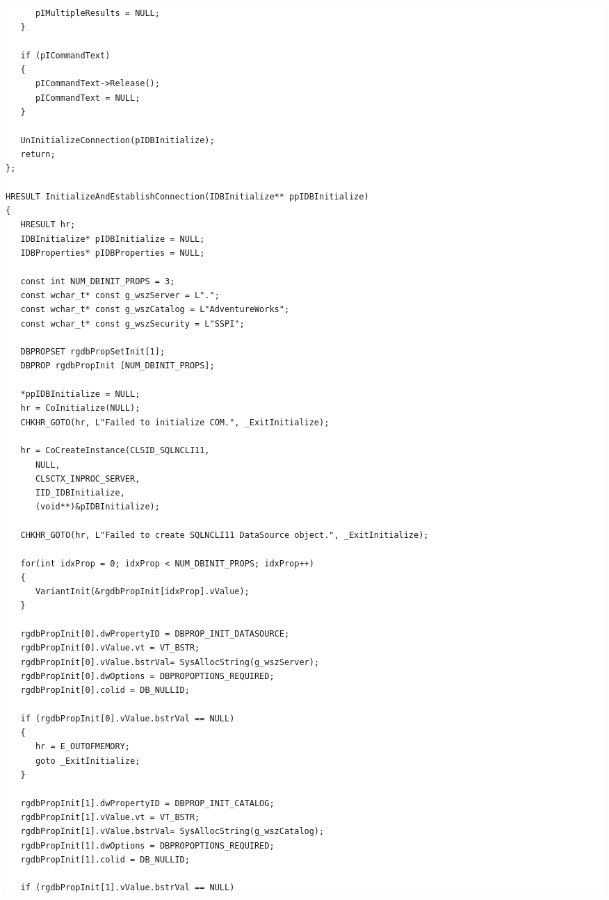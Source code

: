```  
      pIMultipleResults = NULL;  
   }  
  
   if (pICommandText)  
   {  
      pICommandText->Release();  
      pICommandText = NULL;  
   }  
  
   UnInitializeConnection(pIDBInitialize);  
   return;  
};  
  
HRESULT InitializeAndEstablishConnection(IDBInitialize** ppIDBInitialize)  
{  
   HRESULT hr;  
   IDBInitialize* pIDBInitialize = NULL;  
   IDBProperties* pIDBProperties = NULL;  
  
   const int NUM_DBINIT_PROPS = 3;  
   const wchar_t* const g_wszServer = L".";  
   const wchar_t* const g_wszCatalog = L"AdventureWorks";  
   const wchar_t* const g_wszSecurity = L"SSPI";  
  
   DBPROPSET rgdbPropSetInit[1];  
   DBPROP rgdbPropInit [NUM_DBINIT_PROPS];  
  
   *ppIDBInitialize = NULL;  
   hr = CoInitialize(NULL);  
   CHKHR_GOTO(hr, L"Failed to initialize COM.", _ExitInitialize);  
  
   hr = CoCreateInstance(CLSID_SQLNCLI11,   
      NULL,   
      CLSCTX_INPROC_SERVER,  
      IID_IDBInitialize,   
      (void**)&pIDBInitialize);  
  
   CHKHR_GOTO(hr, L"Failed to create SQLNCLI11 DataSource object.", _ExitInitialize);  
  
   for(int idxProp = 0; idxProp < NUM_DBINIT_PROPS; idxProp++)   
   {  
      VariantInit(&rgdbPropInit[idxProp].vValue);  
   }  
  
   rgdbPropInit[0].dwPropertyID = DBPROP_INIT_DATASOURCE;  
   rgdbPropInit[0].vValue.vt = VT_BSTR;  
   rgdbPropInit[0].vValue.bstrVal= SysAllocString(g_wszServer);  
   rgdbPropInit[0].dwOptions = DBPROPOPTIONS_REQUIRED;  
   rgdbPropInit[0].colid = DB_NULLID;  
  
   if (rgdbPropInit[0].vValue.bstrVal == NULL)  
   {  
      hr = E_OUTOFMEMORY;  
      goto _ExitInitialize;  
   }  
  
   rgdbPropInit[1].dwPropertyID = DBPROP_INIT_CATALOG;  
   rgdbPropInit[1].vValue.vt = VT_BSTR;  
   rgdbPropInit[1].vValue.bstrVal= SysAllocString(g_wszCatalog);  
   rgdbPropInit[1].dwOptions = DBPROPOPTIONS_REQUIRED;  
   rgdbPropInit[1].colid = DB_NULLID;  
  
   if (rgdbPropInit[1].vValue.bstrVal == NULL)  
```